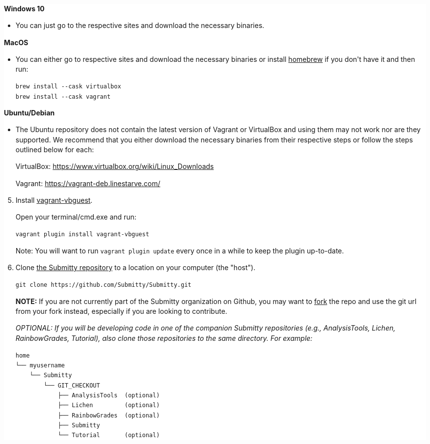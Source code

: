    **Windows 10**

   * You can just go to the respective sites and download the necessary binaries.

   **MacOS**

   * You can either go to respective sites and download the necessary binaries or
     install [homebrew](http://brew.sh/)    if you don't have it and then run:

     ```
     brew install --cask virtualbox
     brew install --cask vagrant
     ```

   **Ubuntu/Debian**

   * The Ubuntu repository does not contain the latest version of Vagrant or VirtualBox and using
     them may not work nor are they supported. We recommend that you either download the necessary binaries
     from their respective steps or follow the steps outlined below for each:

     VirtualBox: <https://www.virtualbox.org/wiki/Linux_Downloads>

     Vagrant: <https://vagrant-deb.linestarve.com/>

5. Install [vagrant-vbguest](https://github.com/dotless-de/vagrant-vbguest).

   Open your terminal/cmd.exe and run:
   ```
   vagrant plugin install vagrant-vbguest
   ```
   Note: You will want to run `vagrant plugin update` every once in a while to keep the plugin up-to-date.

6. Clone [the Submitty repository](https://github.com/Submitty/Submitty) to a location on
   your computer (the "host").

   ```
   git clone https://github.com/Submitty/Submitty.git
   ```
   
   **NOTE:** If you are not currently part of the Submitty organization on Github, you may want to
   [fork](https://help.github.com/en/github/getting-started-with-github/fork-a-repo)
   the repo and use the git url from your fork instead, especially if you are looking to contribute.

   _OPTIONAL: If you will be developing code in one of the companion
   Submitty repositories (e.g., AnalysisTools, Lichen, RainbowGrades, Tutorial), also
   clone those repositories to the same directory.  For example:_

     ```
     home
     └── myusername
         └── Submitty
             └── GIT_CHECKOUT
                 ├── AnalysisTools  (optional)
                 ├── Lichen         (optional)
                 ├── RainbowGrades  (optional)
                 ├── Submitty
                 └── Tutorial       (optional)
     ```
